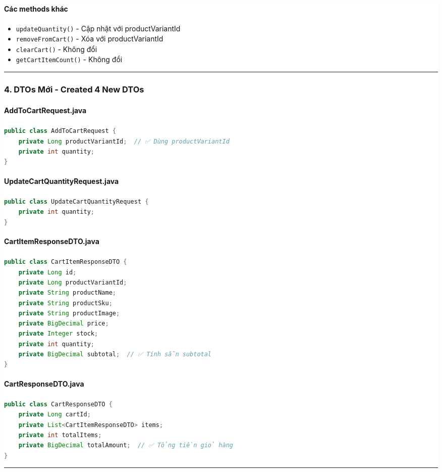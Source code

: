 #### Các methods khác

- `updateQuantity()` - Cập nhật với productVariantId
- `removeFromCart()` - Xóa với productVariantId
- `clearCart()` - Không đổi
- `getCartItemCount()` - Không đổi

---

### 4. **DTOs Mới** - Created 4 New DTOs

#### AddToCartRequest.java

```java
public class AddToCartRequest {
    private Long productVariantId;  // ✅ Dùng productVariantId
    private int quantity;
}
```

#### UpdateCartQuantityRequest.java

```java
public class UpdateCartQuantityRequest {
    private int quantity;
}
```

#### CartItemResponseDTO.java

```java
public class CartItemResponseDTO {
    private Long id;
    private Long productVariantId;
    private String productName;
    private String productSku;
    private String productImage;
    private BigDecimal price;
    private Integer stock;
    private int quantity;
    private BigDecimal subtotal;  // ✅ Tính sẵn subtotal
}
```

#### CartResponseDTO.java

```java
public class CartResponseDTO {
    private Long cartId;
    private List<CartItemResponseDTO> items;
    private int totalItems;
    private BigDecimal totalAmount;  // ✅ Tổng tiền giỏ hàng
}
```

---